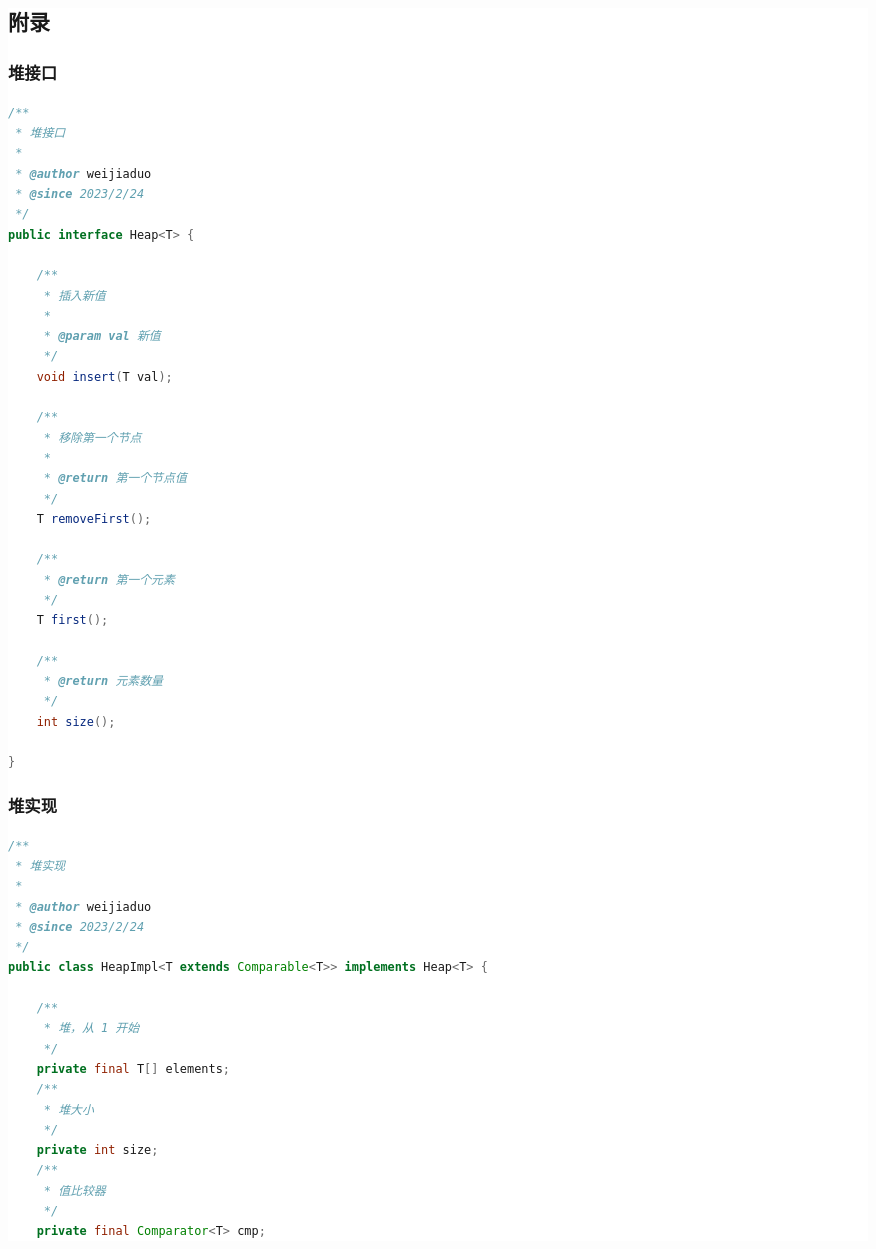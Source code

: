 ## 附录

### 堆接口

```java
/**
 * 堆接口
 *
 * @author weijiaduo
 * @since 2023/2/24
 */
public interface Heap<T> {

    /**
     * 插入新值
     *
     * @param val 新值
     */
    void insert(T val);

    /**
     * 移除第一个节点
     *
     * @return 第一个节点值
     */
    T removeFirst();

    /**
     * @return 第一个元素
     */
    T first();

    /**
     * @return 元素数量
     */
    int size();

}
```

### 堆实现

```java
/**
 * 堆实现
 *
 * @author weijiaduo
 * @since 2023/2/24
 */
public class HeapImpl<T extends Comparable<T>> implements Heap<T> {

    /**
     * 堆，从 1 开始
     */
    private final T[] elements;
    /**
     * 堆大小
     */
    private int size;
    /**
     * 值比较器
     */
    private final Comparator<T> cmp;
```